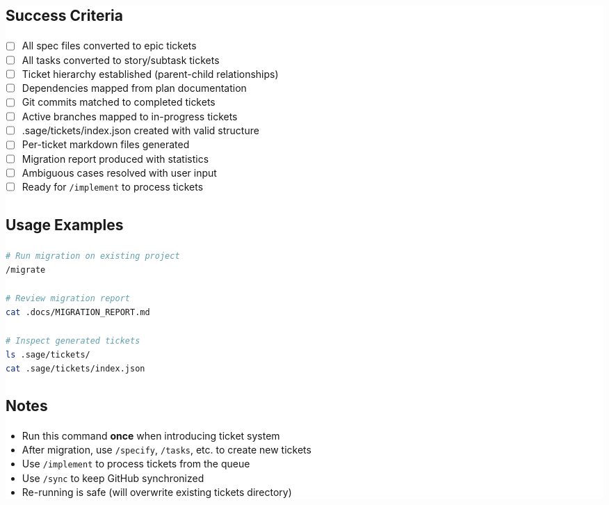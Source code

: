 ## Success Criteria

- [ ] All spec files converted to epic tickets
- [ ] All tasks converted to story/subtask tickets
- [ ] Ticket hierarchy established (parent-child relationships)
- [ ] Dependencies mapped from plan documentation
- [ ] Git commits matched to completed tickets
- [ ] Active branches mapped to in-progress tickets
- [ ] .sage/tickets/index.json created with valid structure
- [ ] Per-ticket markdown files generated
- [ ] Migration report produced with statistics
- [ ] Ambiguous cases resolved with user input
- [ ] Ready for `/implement` to process tickets

## Usage Examples

```bash
# Run migration on existing project
/migrate

# Review migration report
cat .docs/MIGRATION_REPORT.md

# Inspect generated tickets
ls .sage/tickets/
cat .sage/tickets/index.json
```

## Notes

- Run this command **once** when introducing ticket system
- After migration, use `/specify`, `/tasks`, etc. to create new tickets
- Use `/implement` to process tickets from the queue
- Use `/sync` to keep GitHub synchronized
- Re-running is safe (will overwrite existing tickets directory)
